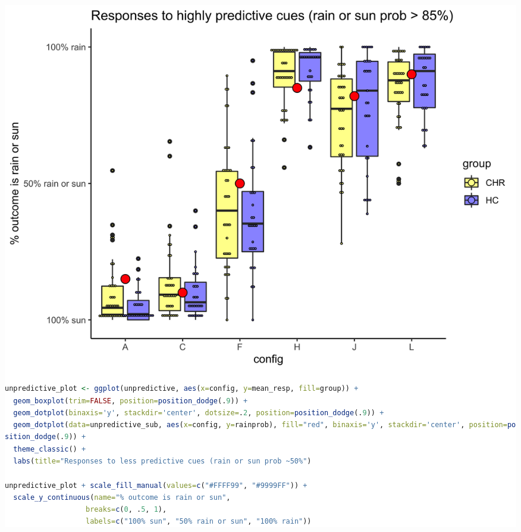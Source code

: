 ![](WPT_files/figure-gfm/datavis-6.png)

``` r
unpredictive_plot <- ggplot(unpredictive, aes(x=config, y=mean_resp, fill=group)) +
  geom_boxplot(trim=FALSE, position=position_dodge(.9)) + 
  geom_dotplot(binaxis='y', stackdir='center', dotsize=.2, position=position_dodge(.9)) +
  geom_dotplot(data=unpredictive_sub, aes(x=config, y=rainprob), fill="red", binaxis='y', stackdir='center', position=position_dodge(.9)) +
  theme_classic() +
  labs(title="Responses to less predictive cues (rain or sun prob ~50%")

unpredictive_plot + scale_fill_manual(values=c("#FFFF99", "#9999FF")) + 
  scale_y_continuous(name="% outcome is rain or sun", 
                   breaks=c(0, .5, 1), 
                   labels=c("100% sun", "50% rain or sun", "100% rain"))
```
